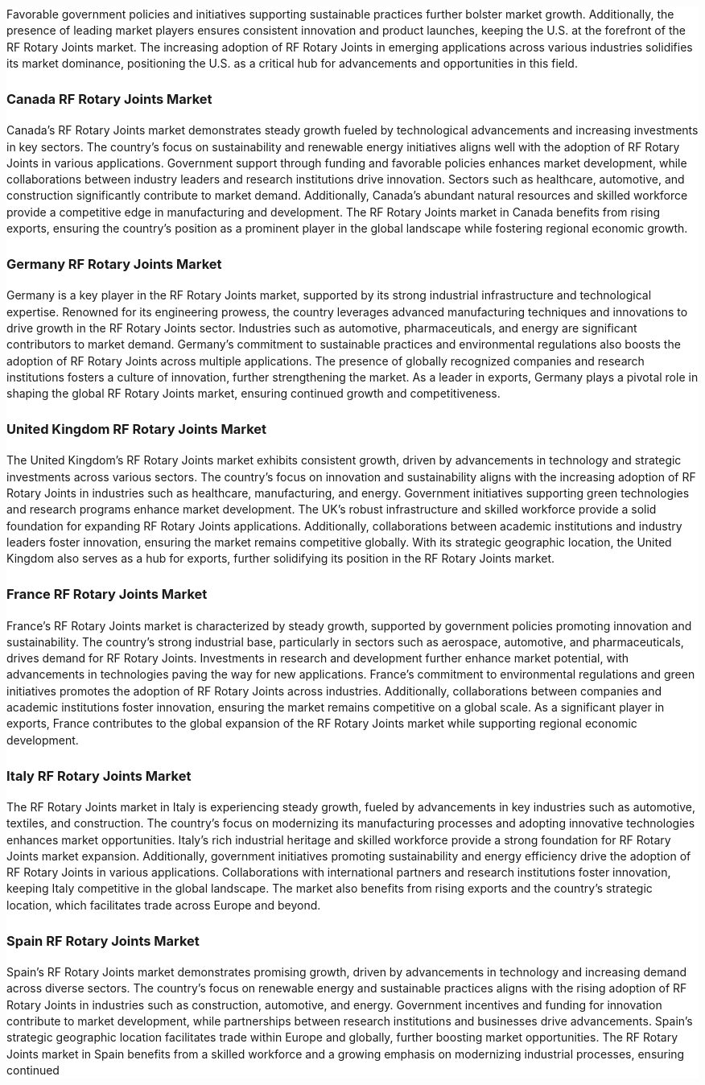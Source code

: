 Favorable government policies and initiatives supporting sustainable practices further bolster market growth. Additionally, the presence of leading market players ensures consistent innovation and product launches, keeping the U.S. at the forefront of the RF Rotary Joints market. The increasing adoption of RF Rotary Joints in emerging applications across various industries solidifies its market dominance, positioning the U.S. as a critical hub for advancements and opportunities in this field.</p><h3>Canada RF Rotary Joints Market</h3><p>Canada&rsquo;s RF Rotary Joints market demonstrates steady growth fueled by technological advancements and increasing investments in key sectors. The country&rsquo;s focus on sustainability and renewable energy initiatives aligns well with the adoption of RF Rotary Joints in various applications. Government support through funding and favorable policies enhances market development, while collaborations between industry leaders and research institutions drive innovation. Sectors such as healthcare, automotive, and construction significantly contribute to market demand. Additionally, Canada&rsquo;s abundant natural resources and skilled workforce provide a competitive edge in manufacturing and development. The RF Rotary Joints market in Canada benefits from rising exports, ensuring the country&rsquo;s position as a prominent player in the global landscape while fostering regional economic growth.</p><h3>Germany RF Rotary Joints Market</h3><p>Germany is a key player in the RF Rotary Joints market, supported by its strong industrial infrastructure and technological expertise. Renowned for its engineering prowess, the country leverages advanced manufacturing techniques and innovations to drive growth in the RF Rotary Joints sector. Industries such as automotive, pharmaceuticals, and energy are significant contributors to market demand. Germany&rsquo;s commitment to sustainable practices and environmental regulations also boosts the adoption of RF Rotary Joints across multiple applications. The presence of globally recognized companies and research institutions fosters a culture of innovation, further strengthening the market. As a leader in exports, Germany plays a pivotal role in shaping the global RF Rotary Joints market, ensuring continued growth and competitiveness.</p><h3>United Kingdom RF Rotary Joints Market</h3><p>The United Kingdom&rsquo;s RF Rotary Joints market exhibits consistent growth, driven by advancements in technology and strategic investments across various sectors. The country&rsquo;s focus on innovation and sustainability aligns with the increasing adoption of RF Rotary Joints in industries such as healthcare, manufacturing, and energy. Government initiatives supporting green technologies and research programs enhance market development. The UK&rsquo;s robust infrastructure and skilled workforce provide a solid foundation for expanding RF Rotary Joints applications. Additionally, collaborations between academic institutions and industry leaders foster innovation, ensuring the market remains competitive globally. With its strategic geographic location, the United Kingdom also serves as a hub for exports, further solidifying its position in the RF Rotary Joints market.</p><h3>France RF Rotary Joints Market</h3><p>France&rsquo;s RF Rotary Joints market is characterized by steady growth, supported by government policies promoting innovation and sustainability. The country&rsquo;s strong industrial base, particularly in sectors such as aerospace, automotive, and pharmaceuticals, drives demand for RF Rotary Joints. Investments in research and development further enhance market potential, with advancements in technologies paving the way for new applications. France&rsquo;s commitment to environmental regulations and green initiatives promotes the adoption of RF Rotary Joints across industries. Additionally, collaborations between companies and academic institutions foster innovation, ensuring the market remains competitive on a global scale. As a significant player in exports, France contributes to the global expansion of the RF Rotary Joints market while supporting regional economic development.</p><h3>Italy RF Rotary Joints Market</h3><p>The RF Rotary Joints market in Italy is experiencing steady growth, fueled by advancements in key industries such as automotive, textiles, and construction. The country&rsquo;s focus on modernizing its manufacturing processes and adopting innovative technologies enhances market opportunities. Italy&rsquo;s rich industrial heritage and skilled workforce provide a strong foundation for RF Rotary Joints market expansion. Additionally, government initiatives promoting sustainability and energy efficiency drive the adoption of RF Rotary Joints in various applications. Collaborations with international partners and research institutions foster innovation, keeping Italy competitive in the global landscape. The market also benefits from rising exports and the country&rsquo;s strategic location, which facilitates trade across Europe and beyond.</p><h3>Spain RF Rotary Joints Market</h3><p>Spain&rsquo;s RF Rotary Joints market demonstrates promising growth, driven by advancements in technology and increasing demand across diverse sectors. The country&rsquo;s focus on renewable energy and sustainable practices aligns with the rising adoption of RF Rotary Joints in industries such as construction, automotive, and energy. Government incentives and funding for innovation contribute to market development, while partnerships between research institutions and businesses drive advancements. Spain&rsquo;s strategic geographic location facilitates trade within Europe and globally, further boosting market opportunities. The RF Rotary Joints market in Spain benefits from a skilled workforce and a growing emphasis on modernizing industrial processes, ensuring continued